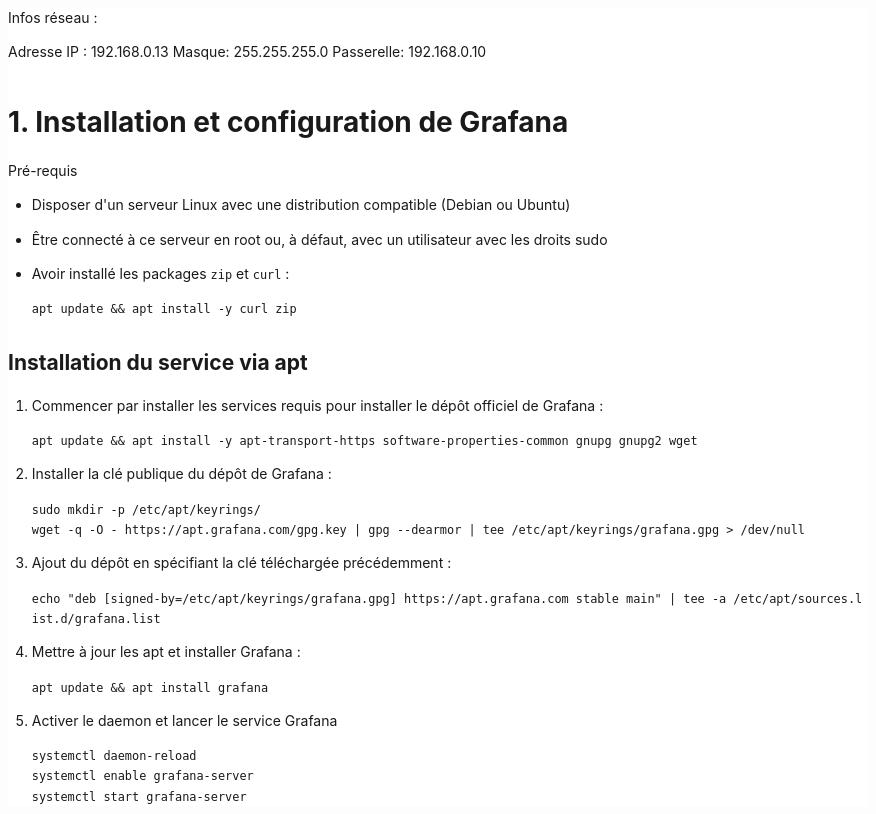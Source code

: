 
Infos réseau :

Adresse IP : 192.168.0.13
Masque: 255.255.255.0
Passerelle: 192.168.0.10


# 1. Installation et configuration de Grafana

Pré-requis

- Disposer d'un serveur Linux avec une distribution compatible (Debian ou Ubuntu)
    
- Être connecté à ce serveur en root ou, à défaut, avec un utilisateur avec les droits sudo
    
- Avoir installé les packages `zip` et `curl` :
    
    ```shell
    apt update && apt install -y curl zip
    ```
    

## Installation du service via apt

1. Commencer par installer les services requis pour installer le dépôt officiel de Grafana :
    
    ```shell
    apt update && apt install -y apt-transport-https software-properties-common gnupg gnupg2 wget
    ```
    
2. Installer la clé publique du dépôt de Grafana :
    
    ```shell
    sudo mkdir -p /etc/apt/keyrings/
    wget -q -O - https://apt.grafana.com/gpg.key | gpg --dearmor | tee /etc/apt/keyrings/grafana.gpg > /dev/null
    ```
    
3. Ajout du dépôt en spécifiant la clé téléchargée précédemment :
    
    ```shell
    echo "deb [signed-by=/etc/apt/keyrings/grafana.gpg] https://apt.grafana.com stable main" | tee -a /etc/apt/sources.list.d/grafana.list
    ```
    
4. Mettre à jour les apt et installer Grafana :
    
    ```shell
    apt update && apt install grafana
    ```
    
5. Activer le daemon et lancer le service Grafana
    
    ```shell
    systemctl daemon-reload
    systemctl enable grafana-server
    systemctl start grafana-server
    ```
    